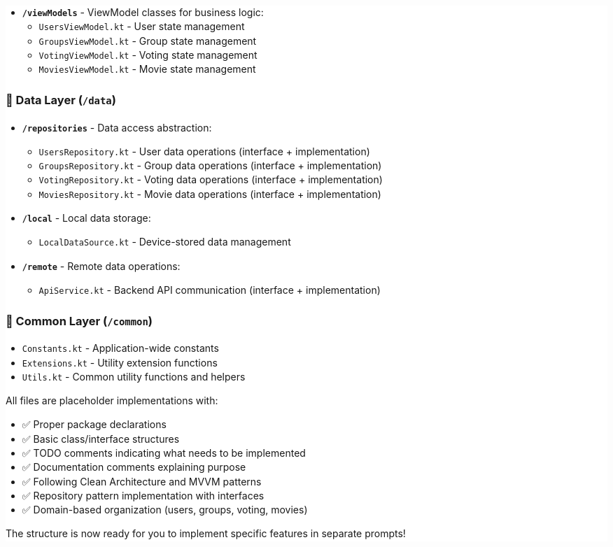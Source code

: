 - **`/viewModels`** - ViewModel classes for business logic:
  - `UsersViewModel.kt` - User state management
  - `GroupsViewModel.kt` - Group state management
  - `VotingViewModel.kt` - Voting state management
  - `MoviesViewModel.kt` - Movie state management

### 📁 Data Layer (`/data`)
- **`/repositories`** - Data access abstraction:
  - `UsersRepository.kt` - User data operations (interface + implementation)
  - `GroupsRepository.kt` - Group data operations (interface + implementation)
  - `VotingRepository.kt` - Voting data operations (interface + implementation)
  - `MoviesRepository.kt` - Movie data operations (interface + implementation)

- **`/local`** - Local data storage:
  - `LocalDataSource.kt` - Device-stored data management

- **`/remote`** - Remote data operations:
  - `ApiService.kt` - Backend API communication (interface + implementation)

### 📁 Common Layer (`/common`)
- `Constants.kt` - Application-wide constants
- `Extensions.kt` - Utility extension functions
- `Utils.kt` - Common utility functions and helpers

All files are placeholder implementations with:
- ✅ Proper package declarations
- ✅ Basic class/interface structures
- ✅ TODO comments indicating what needs to be implemented
- ✅ Documentation comments explaining purpose
- ✅ Following Clean Architecture and MVVM patterns
- ✅ Repository pattern implementation with interfaces
- ✅ Domain-based organization (users, groups, voting, movies)

The structure is now ready for you to implement specific features in separate prompts!


